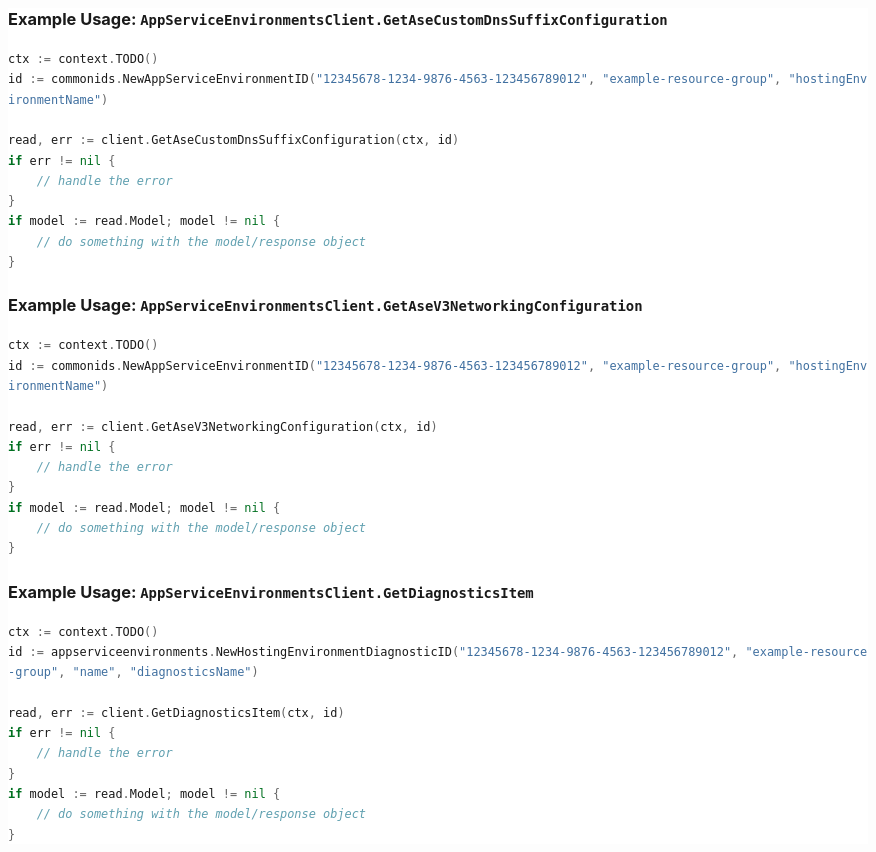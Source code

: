 
### Example Usage: `AppServiceEnvironmentsClient.GetAseCustomDnsSuffixConfiguration`

```go
ctx := context.TODO()
id := commonids.NewAppServiceEnvironmentID("12345678-1234-9876-4563-123456789012", "example-resource-group", "hostingEnvironmentName")

read, err := client.GetAseCustomDnsSuffixConfiguration(ctx, id)
if err != nil {
	// handle the error
}
if model := read.Model; model != nil {
	// do something with the model/response object
}
```


### Example Usage: `AppServiceEnvironmentsClient.GetAseV3NetworkingConfiguration`

```go
ctx := context.TODO()
id := commonids.NewAppServiceEnvironmentID("12345678-1234-9876-4563-123456789012", "example-resource-group", "hostingEnvironmentName")

read, err := client.GetAseV3NetworkingConfiguration(ctx, id)
if err != nil {
	// handle the error
}
if model := read.Model; model != nil {
	// do something with the model/response object
}
```


### Example Usage: `AppServiceEnvironmentsClient.GetDiagnosticsItem`

```go
ctx := context.TODO()
id := appserviceenvironments.NewHostingEnvironmentDiagnosticID("12345678-1234-9876-4563-123456789012", "example-resource-group", "name", "diagnosticsName")

read, err := client.GetDiagnosticsItem(ctx, id)
if err != nil {
	// handle the error
}
if model := read.Model; model != nil {
	// do something with the model/response object
}
```
